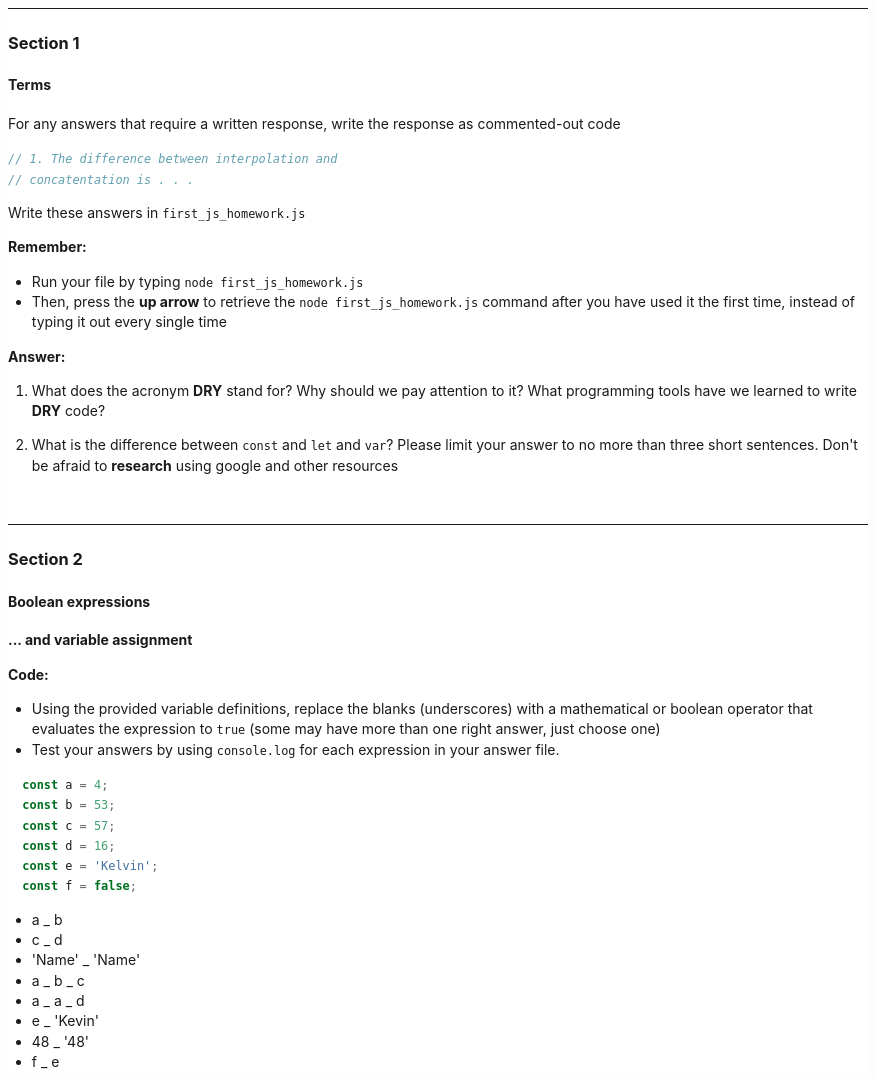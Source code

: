 <hr>

### Section 1
#### Terms

For any answers that require a written response, write the response as commented-out code

```js
// 1. The difference between interpolation and
// concatentation is . . .
```

Write these answers in `first_js_homework.js`

**Remember:**
- Run your file by typing `node first_js_homework.js`
- Then, press the **up arrow** to retrieve the `node first_js_homework.js` command after you have used it the first time, instead of typing it out every single time


**Answer:**
1. What does the acronym **DRY** stand for? Why should we pay attention to it? What programming tools have we learned to write **DRY** code?

1.  What is the difference between `const` and `let` and `var`? Please limit your answer to no more than three short sentences. Don't be afraid to **research** using google and other resources

<br>
<hr>

### Section 2
#### Boolean expressions
**... and variable assignment**

**Code:**
- Using the provided variable definitions, replace the blanks (underscores) with a mathematical or boolean operator that evaluates the expression to `true` (some may have more than one right answer, just choose one)
- Test your answers by using `console.log` for each expression in your answer file.

```js
  const a = 4;
  const b = 53;
  const c = 57;
  const d = 16;
  const e = 'Kelvin';
  const f = false;
```


-  a _ b
-  c _ d
-  'Name' _ 'Name'
-  a _ b _ c
-  a _ a _ d
-  e _ 'Kevin'
-  48 _ '48'
-  f _ e
